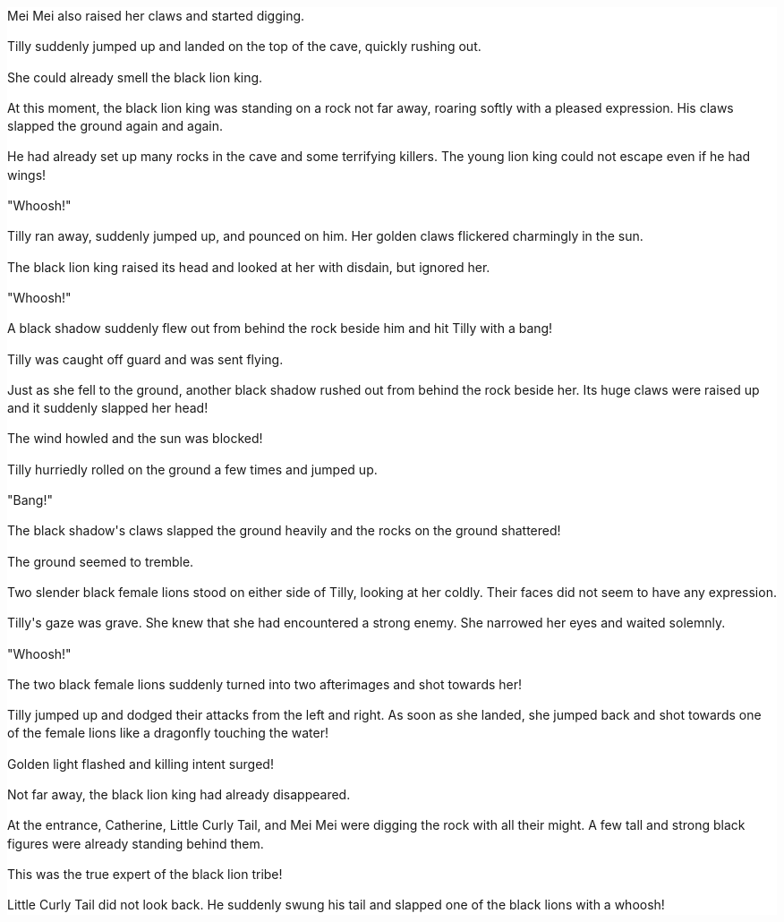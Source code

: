 Mei Mei also raised her claws and started digging.

Tilly suddenly jumped up and landed on the top of the cave, quickly rushing out.

She could already smell the black lion king.

At this moment, the black lion king was standing on a rock not far away, roaring softly with a pleased expression. His claws slapped the ground again and again.

He had already set up many rocks in the cave and some terrifying killers. The young lion king could not escape even if he had wings\!

"Whoosh\!"

Tilly ran away, suddenly jumped up, and pounced on him. Her golden claws flickered charmingly in the sun.

The black lion king raised its head and looked at her with disdain, but ignored her.

"Whoosh\!"

A black shadow suddenly flew out from behind the rock beside him and hit Tilly with a bang\!

Tilly was caught off guard and was sent flying.

Just as she fell to the ground, another black shadow rushed out from behind the rock beside her. Its huge claws were raised up and it suddenly slapped her head\!

The wind howled and the sun was blocked\!

Tilly hurriedly rolled on the ground a few times and jumped up.

"Bang\!"

The black shadow's claws slapped the ground heavily and the rocks on the ground shattered\!

The ground seemed to tremble.

Two slender black female lions stood on either side of Tilly, looking at her coldly. Their faces did not seem to have any expression.

Tilly's gaze was grave. She knew that she had encountered a strong enemy. She narrowed her eyes and waited solemnly.

"Whoosh\!"

The two black female lions suddenly turned into two afterimages and shot towards her\!

Tilly jumped up and dodged their attacks from the left and right. As soon as she landed, she jumped back and shot towards one of the female lions like a dragonfly touching the water\!

Golden light flashed and killing intent surged\!

Not far away, the black lion king had already disappeared.

At the entrance, Catherine, Little Curly Tail, and Mei Mei were digging the rock with all their might. A few tall and strong black figures were already standing behind them.

This was the true expert of the black lion tribe\!

Little Curly Tail did not look back. He suddenly swung his tail and slapped one of the black lions with a whoosh\!

